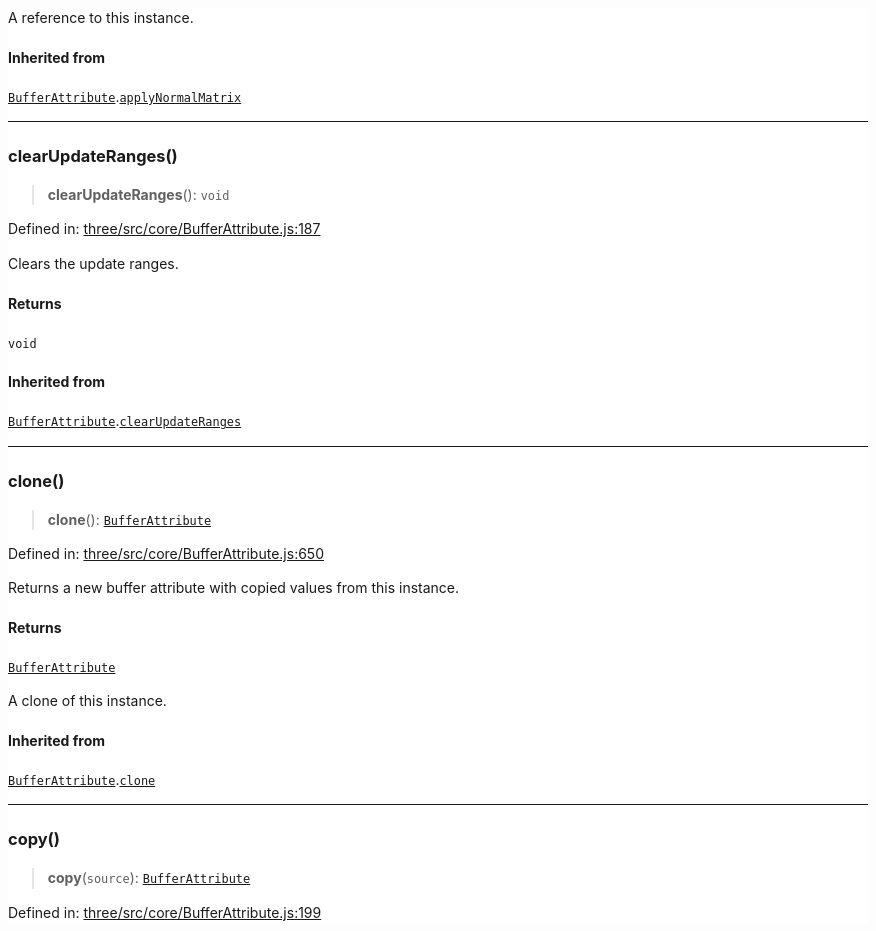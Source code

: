 A reference to this instance.

#### Inherited from

[`BufferAttribute`](/reference/three/classes/bufferattribute/).[`applyNormalMatrix`](/reference/three/classes/bufferattribute/#applynormalmatrix)

***

### clearUpdateRanges()

> **clearUpdateRanges**(): `void`

Defined in: [three/src/core/BufferAttribute.js:187](https://github.com/DefinitelyMaybe/three-i18n/blob/fa57b79433d1c349ffb23a78727299c8d4190136/three/src/core/BufferAttribute.js#L187)

Clears the update ranges.

#### Returns

`void`

#### Inherited from

[`BufferAttribute`](/reference/three/classes/bufferattribute/).[`clearUpdateRanges`](/reference/three/classes/bufferattribute/#clearupdateranges)

***

### clone()

> **clone**(): [`BufferAttribute`](/reference/three/classes/bufferattribute/)

Defined in: [three/src/core/BufferAttribute.js:650](https://github.com/DefinitelyMaybe/three-i18n/blob/fa57b79433d1c349ffb23a78727299c8d4190136/three/src/core/BufferAttribute.js#L650)

Returns a new buffer attribute with copied values from this instance.

#### Returns

[`BufferAttribute`](/reference/three/classes/bufferattribute/)

A clone of this instance.

#### Inherited from

[`BufferAttribute`](/reference/three/classes/bufferattribute/).[`clone`](/reference/three/classes/bufferattribute/#clone)

***

### copy()

> **copy**(`source`): [`BufferAttribute`](/reference/three/classes/bufferattribute/)

Defined in: [three/src/core/BufferAttribute.js:199](https://github.com/DefinitelyMaybe/three-i18n/blob/fa57b79433d1c349ffb23a78727299c8d4190136/three/src/core/BufferAttribute.js#L199)
